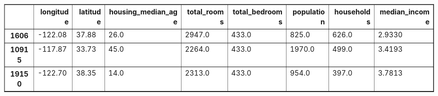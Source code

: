 


<div>
<style scoped>
    .dataframe tbody tr th:only-of-type {
        vertical-align: middle;
    }

    .dataframe tbody tr th {
        vertical-align: top;
    }

    .dataframe thead th {
        text-align: right;
    }
</style>
<table border="1" class="dataframe">
  <thead>
    <tr style="text-align: right;">
      <th></th>
      <th>longitude</th>
      <th>latitude</th>
      <th>housing_median_age</th>
      <th>total_rooms</th>
      <th>total_bedrooms</th>
      <th>population</th>
      <th>households</th>
      <th>median_income</th>
    </tr>
  </thead>
  <tbody>
    <tr>
      <th>1606</th>
      <td>-122.08</td>
      <td>37.88</td>
      <td>26.0</td>
      <td>2947.0</td>
      <td>433.0</td>
      <td>825.0</td>
      <td>626.0</td>
      <td>2.9330</td>
    </tr>
    <tr>
      <th>10915</th>
      <td>-117.87</td>
      <td>33.73</td>
      <td>45.0</td>
      <td>2264.0</td>
      <td>433.0</td>
      <td>1970.0</td>
      <td>499.0</td>
      <td>3.4193</td>
    </tr>
    <tr>
      <th>19150</th>
      <td>-122.70</td>
      <td>38.35</td>
      <td>14.0</td>
      <td>2313.0</td>
      <td>433.0</td>
      <td>954.0</td>
      <td>397.0</td>
      <td>3.7813</td>
    </tr>
    <tr>